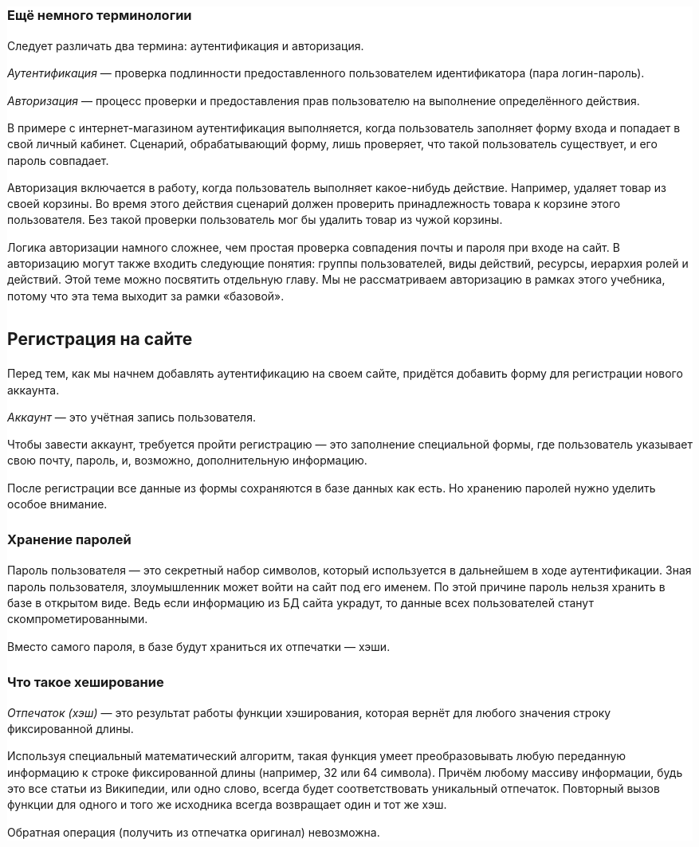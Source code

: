 ### Ещё немного терминологии

Следует различать два термина: аутентификация и авторизация.

_Аутентификация_ — проверка подлинности предоставленного пользователем идентификатора (пара логин-пароль).

_Авторизация_ — процесс проверки и предоставления прав пользователю на выполнение определённого действия.

В примере с интернет-магазином аутентификация выполняется, когда пользователь заполняет форму входа и попадает в свой личный кабинет. Сценарий, обрабатывающий форму, лишь проверяет, что такой пользователь существует, и его пароль совпадает.

Авторизация включается в работу, когда пользователь выполняет какое-нибудь действие. Например, удаляет товар из своей корзины. Во время этого действия сценарий должен проверить принадлежность товара к корзине этого пользователя. Без такой проверки пользователь мог бы удалить товар из чужой корзины.

Логика авторизации намного сложнее, чем простая проверка совпадения почты и пароля при входе на сайт. В авторизацию могут также входить следующие понятия: группы пользователей, виды действий, ресурсы, иерархия ролей и действий. Этой теме можно посвятить отдельную главу. Мы не рассматриваем авторизацию в рамках этого учебника, потому что эта тема выходит за рамки «базовой».

## Регистрация на сайте

Перед тем, как мы начнем добавлять аутентификацию на своем сайте, придётся добавить форму для регистрации нового аккаунта.

_Аккаунт_ — это учётная запись пользователя.

Чтобы завести аккаунт, требуется пройти регистрацию — это заполнение специальной формы, где пользователь указывает свою почту, пароль, и, возможно, дополнительную информацию.

После регистрации все данные из формы сохраняются в базе данных как есть. Но хранению паролей нужно уделить особое внимание.

### Хранение паролей

Пароль пользователя — это секретный набор символов, который используется в дальнейшем в ходе аутентификации. Зная пароль пользователя, злоумышленник может войти на сайт под его именем. По этой причине пароль нельзя хранить в базе в открытом виде. Ведь если информацию из БД сайта украдут, то данные всех пользователей станут скомпрометированными.

Вместо самого пароля, в базе будут храниться их отпечатки — хэши.

### Что такое хеширование

_Отпечаток (хэш)_ — это результат работы функции хэширования, которая вернёт для любого значения строку фиксированной длины.

Используя специальный математический алгоритм, такая функция умеет преобразовывать любую переданную информацию к строке фиксированной длины (например, 32 или 64 символа). Причём любому массиву информации, будь это все статьи из Википедии, или одно слово, всегда будет соответствовать уникальный отпечаток. Повторный вызов функции для одного и того же исходника всегда возвращает один и тот же хэш.

Обратная операция (получить из отпечатка оригинал) невозможна.
